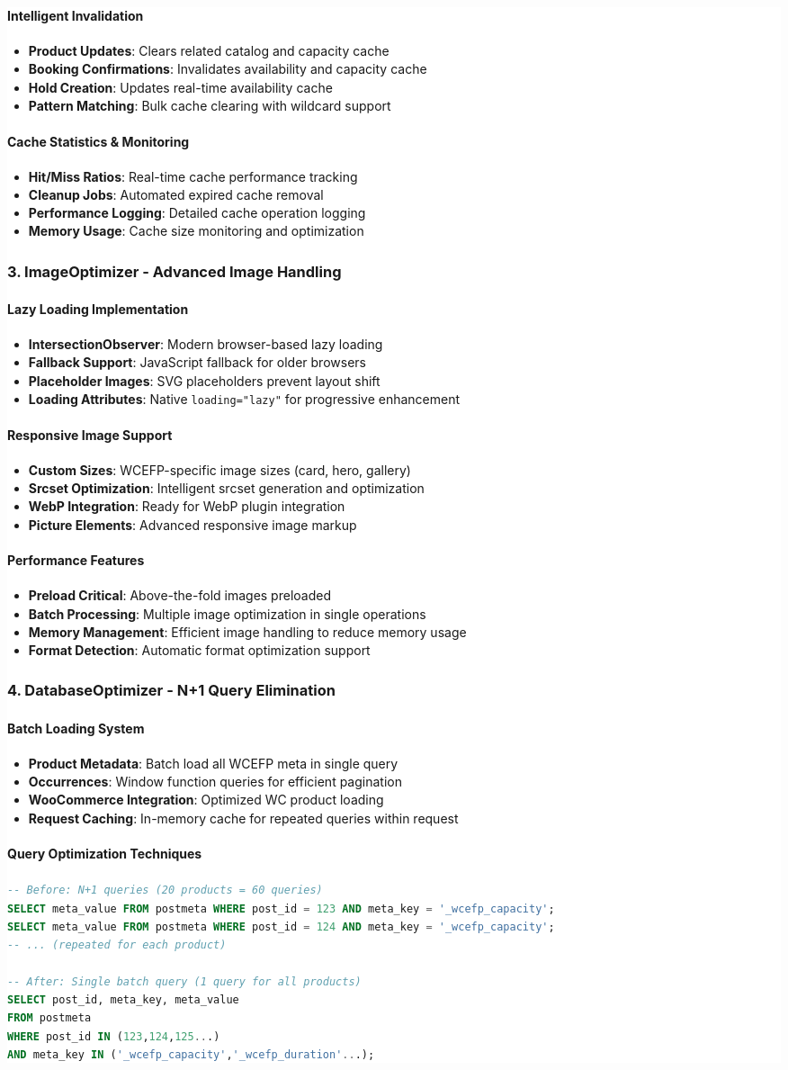 #### Intelligent Invalidation
- **Product Updates**: Clears related catalog and capacity cache
- **Booking Confirmations**: Invalidates availability and capacity cache
- **Hold Creation**: Updates real-time availability cache
- **Pattern Matching**: Bulk cache clearing with wildcard support

#### Cache Statistics & Monitoring
- **Hit/Miss Ratios**: Real-time cache performance tracking
- **Cleanup Jobs**: Automated expired cache removal
- **Performance Logging**: Detailed cache operation logging
- **Memory Usage**: Cache size monitoring and optimization

### 3. ImageOptimizer - Advanced Image Handling

#### Lazy Loading Implementation
- **IntersectionObserver**: Modern browser-based lazy loading
- **Fallback Support**: JavaScript fallback for older browsers
- **Placeholder Images**: SVG placeholders prevent layout shift
- **Loading Attributes**: Native `loading="lazy"` for progressive enhancement

#### Responsive Image Support
- **Custom Sizes**: WCEFP-specific image sizes (card, hero, gallery)
- **Srcset Optimization**: Intelligent srcset generation and optimization
- **WebP Integration**: Ready for WebP plugin integration
- **Picture Elements**: Advanced responsive image markup

#### Performance Features
- **Preload Critical**: Above-the-fold images preloaded
- **Batch Processing**: Multiple image optimization in single operations
- **Memory Management**: Efficient image handling to reduce memory usage
- **Format Detection**: Automatic format optimization support

### 4. DatabaseOptimizer - N+1 Query Elimination

#### Batch Loading System
- **Product Metadata**: Batch load all WCEFP meta in single query
- **Occurrences**: Window function queries for efficient pagination
- **WooCommerce Integration**: Optimized WC product loading
- **Request Caching**: In-memory cache for repeated queries within request

#### Query Optimization Techniques
```sql
-- Before: N+1 queries (20 products = 60 queries)
SELECT meta_value FROM postmeta WHERE post_id = 123 AND meta_key = '_wcefp_capacity';
SELECT meta_value FROM postmeta WHERE post_id = 124 AND meta_key = '_wcefp_capacity';
-- ... (repeated for each product)

-- After: Single batch query (1 query for all products)
SELECT post_id, meta_key, meta_value 
FROM postmeta 
WHERE post_id IN (123,124,125...) 
AND meta_key IN ('_wcefp_capacity','_wcefp_duration'...);
```

